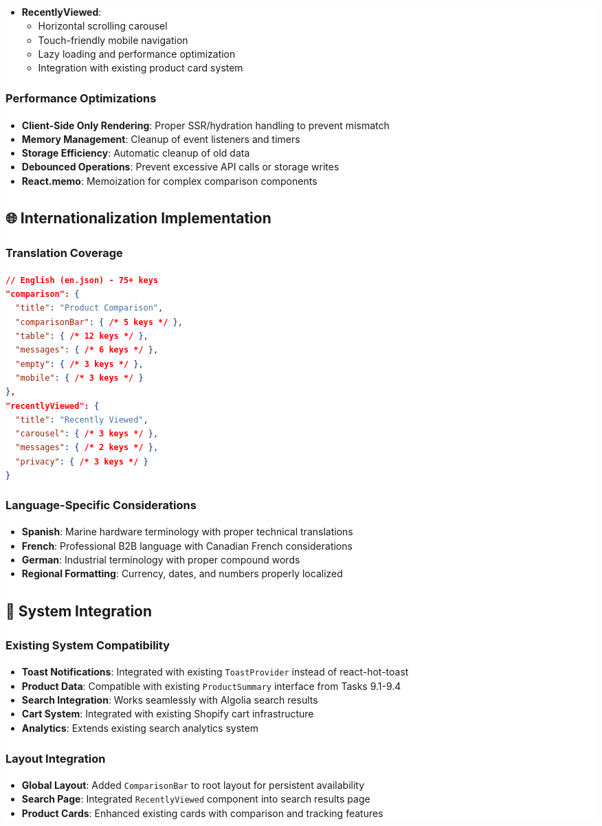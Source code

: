 - **RecentlyViewed**:
  - Horizontal scrolling carousel
  - Touch-friendly mobile navigation
  - Lazy loading and performance optimization
  - Integration with existing product card system

### Performance Optimizations
- **Client-Side Only Rendering**: Proper SSR/hydration handling to prevent mismatch
- **Memory Management**: Cleanup of event listeners and timers
- **Storage Efficiency**: Automatic cleanup of old data
- **Debounced Operations**: Prevent excessive API calls or storage writes
- **React.memo**: Memoization for complex comparison components

## 🌐 Internationalization Implementation

### Translation Coverage
```json
// English (en.json) - 75+ keys
"comparison": {
  "title": "Product Comparison",
  "comparisonBar": { /* 5 keys */ },
  "table": { /* 12 keys */ },
  "messages": { /* 6 keys */ },
  "empty": { /* 3 keys */ },
  "mobile": { /* 3 keys */ }
},
"recentlyViewed": {
  "title": "Recently Viewed",
  "carousel": { /* 3 keys */ },
  "messages": { /* 2 keys */ },
  "privacy": { /* 3 keys */ }
}
```

### Language-Specific Considerations
- **Spanish**: Marine hardware terminology with proper technical translations
- **French**: Professional B2B language with Canadian French considerations
- **German**: Industrial terminology with proper compound words
- **Regional Formatting**: Currency, dates, and numbers properly localized

## 🔗 System Integration

### Existing System Compatibility
- **Toast Notifications**: Integrated with existing `ToastProvider` instead of react-hot-toast
- **Product Data**: Compatible with existing `ProductSummary` interface from Tasks 9.1-9.4
- **Search Integration**: Works seamlessly with Algolia search results
- **Cart System**: Integrated with existing Shopify cart infrastructure
- **Analytics**: Extends existing search analytics system

### Layout Integration
- **Global Layout**: Added `ComparisonBar` to root layout for persistent availability
- **Search Page**: Integrated `RecentlyViewed` component into search results page
- **Product Cards**: Enhanced existing cards with comparison and tracking features
